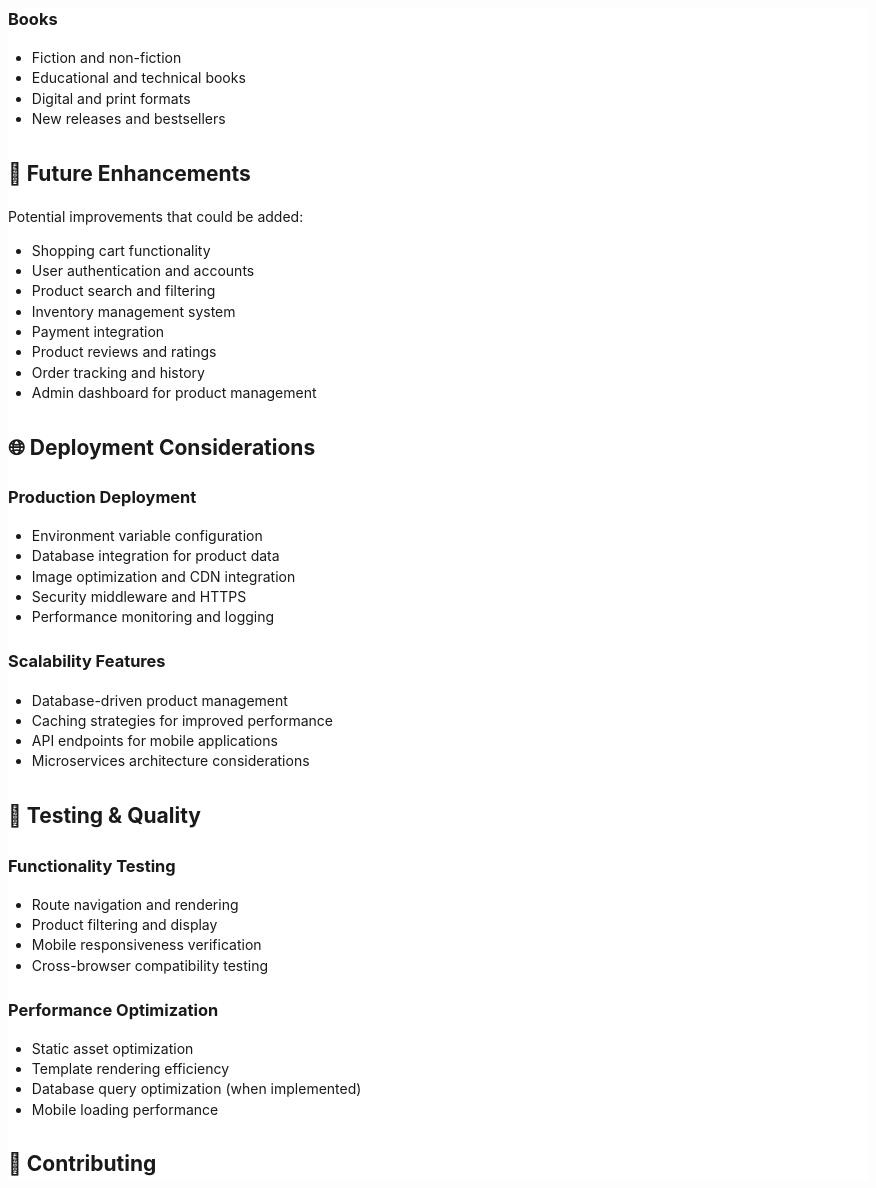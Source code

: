 ### Books
- Fiction and non-fiction
- Educational and technical books
- Digital and print formats
- New releases and bestsellers

## 🔄 Future Enhancements

Potential improvements that could be added:
- Shopping cart functionality
- User authentication and accounts
- Product search and filtering
- Inventory management system
- Payment integration
- Product reviews and ratings
- Order tracking and history
- Admin dashboard for product management

## 🌐 Deployment Considerations

### Production Deployment
- Environment variable configuration
- Database integration for product data
- Image optimization and CDN integration
- Security middleware and HTTPS
- Performance monitoring and logging

### Scalability Features
- Database-driven product management
- Caching strategies for improved performance
- API endpoints for mobile applications
- Microservices architecture considerations

## 🧪 Testing & Quality

### Functionality Testing
- Route navigation and rendering
- Product filtering and display
- Mobile responsiveness verification
- Cross-browser compatibility testing

### Performance Optimization
- Static asset optimization
- Template rendering efficiency
- Database query optimization (when implemented)
- Mobile loading performance

## 🤝 Contributing
